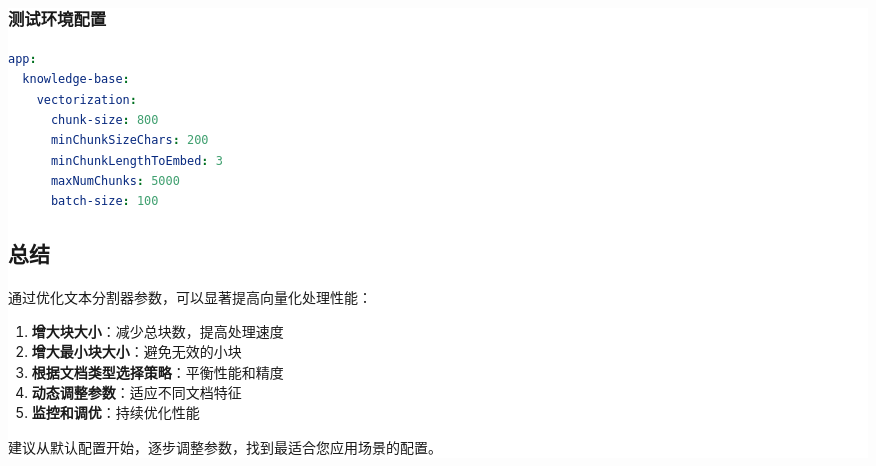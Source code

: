 ### 测试环境配置
```yaml
app:
  knowledge-base:
    vectorization:
      chunk-size: 800
      minChunkSizeChars: 200
      minChunkLengthToEmbed: 3
      maxNumChunks: 5000
      batch-size: 100
```

## 总结

通过优化文本分割器参数，可以显著提高向量化处理性能：

1. **增大块大小**：减少总块数，提高处理速度
2. **增大最小块大小**：避免无效的小块
3. **根据文档类型选择策略**：平衡性能和精度
4. **动态调整参数**：适应不同文档特征
5. **监控和调优**：持续优化性能

建议从默认配置开始，逐步调整参数，找到最适合您应用场景的配置。